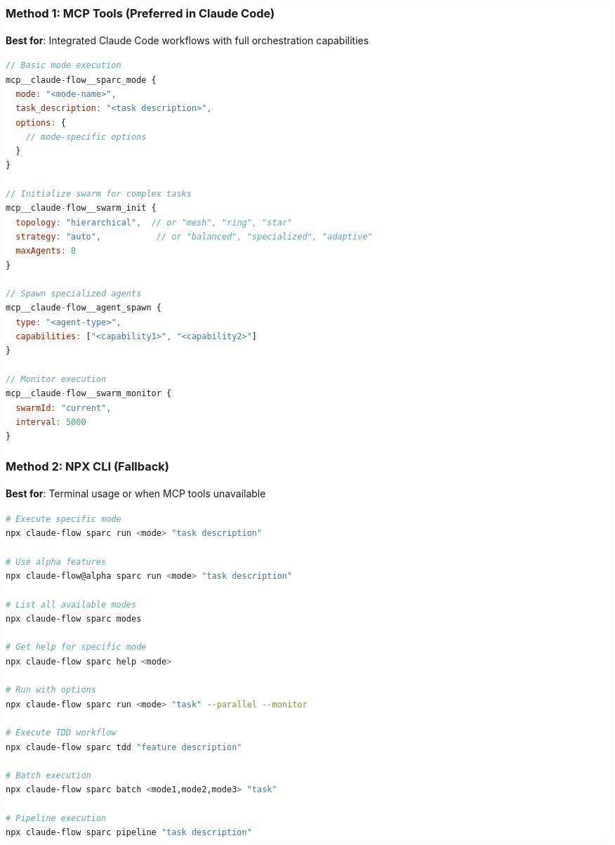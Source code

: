 ### Method 1: MCP Tools (Preferred in Claude Code)

**Best for**: Integrated Claude Code workflows with full orchestration capabilities

```javascript
// Basic mode execution
mcp__claude-flow__sparc_mode {
  mode: "<mode-name>",
  task_description: "<task description>",
  options: {
    // mode-specific options
  }
}

// Initialize swarm for complex tasks
mcp__claude-flow__swarm_init {
  topology: "hierarchical",  // or "mesh", "ring", "star"
  strategy: "auto",           // or "balanced", "specialized", "adaptive"
  maxAgents: 8
}

// Spawn specialized agents
mcp__claude-flow__agent_spawn {
  type: "<agent-type>",
  capabilities: ["<capability1>", "<capability2>"]
}

// Monitor execution
mcp__claude-flow__swarm_monitor {
  swarmId: "current",
  interval: 5000
}
```

### Method 2: NPX CLI (Fallback)

**Best for**: Terminal usage or when MCP tools unavailable

```bash
# Execute specific mode
npx claude-flow sparc run <mode> "task description"

# Use alpha features
npx claude-flow@alpha sparc run <mode> "task description"

# List all available modes
npx claude-flow sparc modes

# Get help for specific mode
npx claude-flow sparc help <mode>

# Run with options
npx claude-flow sparc run <mode> "task" --parallel --monitor

# Execute TDD workflow
npx claude-flow sparc tdd "feature description"

# Batch execution
npx claude-flow sparc batch <mode1,mode2,mode3> "task"

# Pipeline execution
npx claude-flow sparc pipeline "task description"
```
